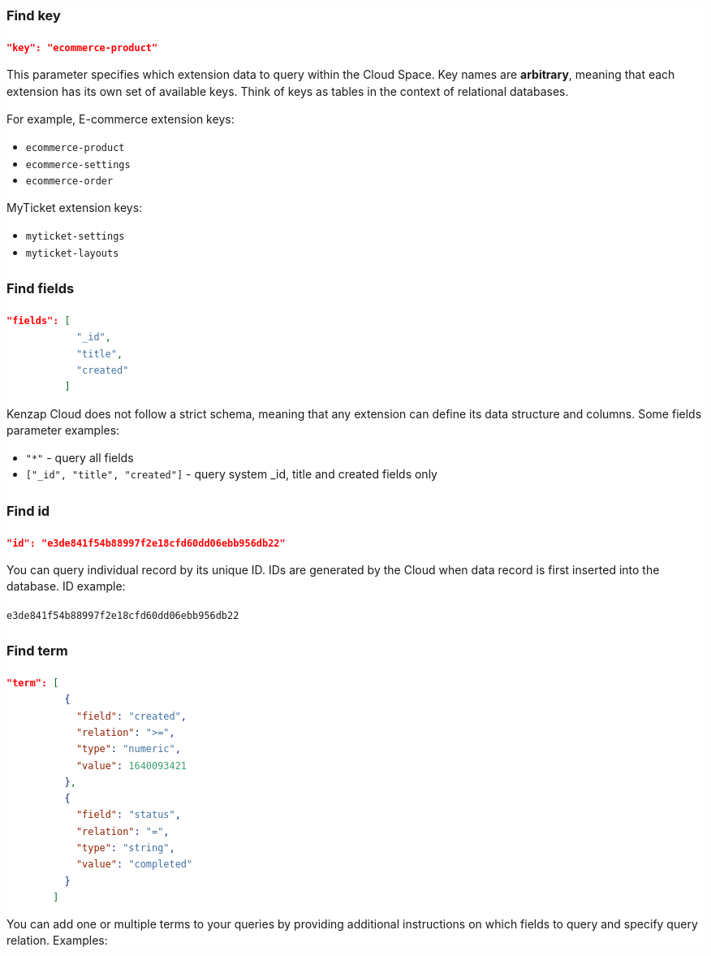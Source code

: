 
### Find key

```json
"key": "ecommerce-product"
```

This parameter specifies which extension data to query within the Cloud Space. Key names are **arbitrary**, meaning that each extension has its own set of available keys. Think of keys as tables in the context of relational databases.

For example, E-commerce extension keys:

* <code>ecommerce-product</code>
* <code>ecommerce-settings</code>
* <code>ecommerce-order</code>

MyTicket extension keys:

* <code>myticket-settings</code>
* <code>myticket-layouts</code>                   

### Find fields

```json
"fields": [ 
            "_id", 
            "title", 
            "created"
          ]
```

Kenzap Cloud does not follow a strict schema, meaning that any extension can define its data structure and columns. Some fields parameter examples:

* <code>"*"</code> - query all fields
* <code>["_id", "title", "created"]</code> - query system _id, title and created fields only            

### Find id

```json
"id": "e3de841f54b88997f2e18cfd60dd06ebb956db22"
```

You can query individual record by its unique ID. IDs are generated by the Cloud when data record is first inserted into the database. ID example:

<code>e3de841f54b88997f2e18cfd60dd06ebb956db22</code>

### Find term

```json
"term": [ 
          { 
            "field": "created", 
            "relation": ">=", 
            "type": "numeric", 
            "value": 1640093421 
          }, 
          { 
            "field": "status", 
            "relation": "=", 
            "type": "string", 
            "value": "completed" 
          } 
        ]
```
You can add one or multiple terms to your queries by providing additional instructions on which fields to query and specify query relation. Examples:
